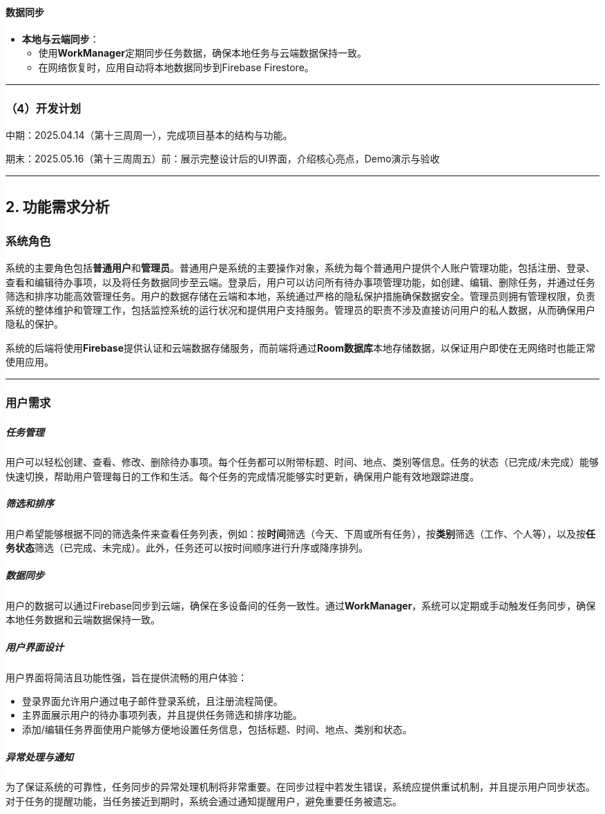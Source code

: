 #### 数据同步

- **本地与云端同步**：
  - 使用**WorkManager**定期同步任务数据，确保本地任务与云端数据保持一致。
  - 在网络恢复时，应用自动将本地数据同步到Firebase Firestore。

------

### （4）开发计划

中期：2025.04.14（第十三周周一），完成项目基本的结构与功能。

期末：2025.05.16（第十三周周五）前：展示完整设计后的UI界面，介绍核心亮点，Demo演示与验收

---



## 2. 功能需求分析

### 系统角色

系统的主要角色包括**普通用户**和**管理员**。普通用户是系统的主要操作对象，系统为每个普通用户提供个人账户管理功能，包括注册、登录、查看和编辑待办事项，以及将任务数据同步至云端。登录后，用户可以访问所有待办事项管理功能，如创建、编辑、删除任务，并通过任务筛选和排序功能高效管理任务。用户的数据存储在云端和本地，系统通过严格的隐私保护措施确保数据安全。管理员则拥有管理权限，负责系统的整体维护和管理工作，包括监控系统的运行状况和提供用户支持服务。管理员的职责不涉及直接访问用户的私人数据，从而确保用户隐私的保护。

系统的后端将使用**Firebase**提供认证和云端数据存储服务，而前端将通过**Room数据库**本地存储数据，以保证用户即使在无网络时也能正常使用应用。

------

### 用户需求

##### 任务管理

用户可以轻松创建、查看、修改、删除待办事项。每个任务都可以附带标题、时间、地点、类别等信息。任务的状态（已完成/未完成）能够快速切换，帮助用户管理每日的工作和生活。每个任务的完成情况能够实时更新，确保用户能有效地跟踪进度。

##### 筛选和排序

用户希望能够根据不同的筛选条件来查看任务列表，例如：按**时间**筛选（今天、下周或所有任务），按**类别**筛选（工作、个人等），以及按**任务状态**筛选（已完成、未完成）。此外，任务还可以按时间顺序进行升序或降序排列。

##### 数据同步

用户的数据可以通过Firebase同步到云端，确保在多设备间的任务一致性。通过**WorkManager**，系统可以定期或手动触发任务同步，确保本地任务数据和云端数据保持一致。

##### 用户界面设计

用户界面将简洁且功能性强，旨在提供流畅的用户体验：

- 登录界面允许用户通过电子邮件登录系统，且注册流程简便。
- 主界面展示用户的待办事项列表，并且提供任务筛选和排序功能。
- 添加/编辑任务界面使用户能够方便地设置任务信息，包括标题、时间、地点、类别和状态。

##### 异常处理与通知

为了保证系统的可靠性，任务同步的异常处理机制将非常重要。在同步过程中若发生错误，系统应提供重试机制，并且提示用户同步状态。对于任务的提醒功能，当任务接近到期时，系统会通过通知提醒用户，避免重要任务被遗忘。
